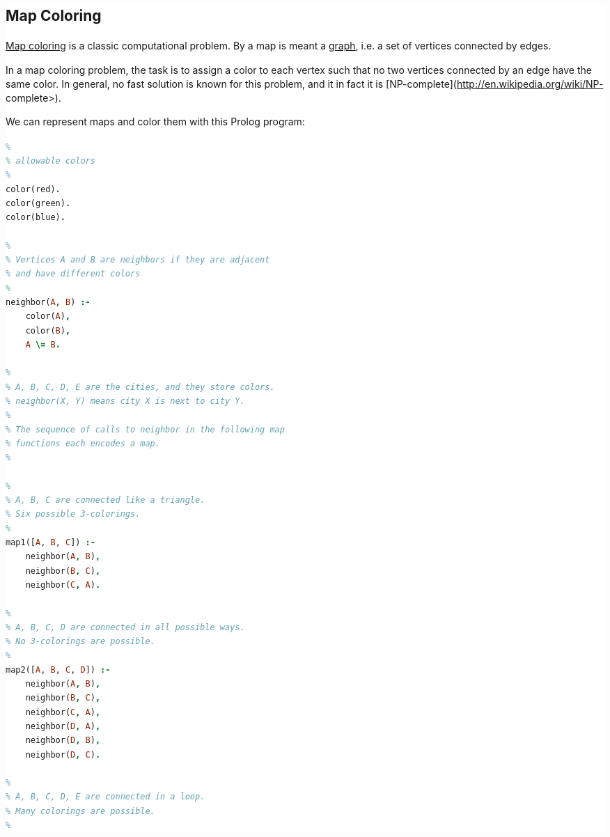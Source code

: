 
## Map Coloring

[Map coloring](https://en.wikipedia.org/wiki/Map_coloring) is a classic
computational problem. By a map is meant a
[graph](http://en.wikipedia.org/wiki/Graph_theory), i.e. a set of vertices
connected by edges.

In a map coloring problem, the task is to assign a color to each vertex such
that no two vertices connected by an edge have the same color. In general, no
fast solution is known for this problem, and it in fact it is
[NP-complete](http://en.wikipedia.org/wiki/NP- complete>).

We can represent maps and color them with this Prolog program:

```prolog
%
% allowable colors
%
color(red).
color(green).
color(blue).

%
% Vertices A and B are neighbors if they are adjacent 
% and have different colors
%
neighbor(A, B) :- 
    color(A), 
    color(B), 
    A \= B.

%
% A, B, C, D, E are the cities, and they store colors.
% neighbor(X, Y) means city X is next to city Y.
%
% The sequence of calls to neighbor in the following map
% functions each encodes a map.
%

%
% A, B, C are connected like a triangle.
% Six possible 3-colorings.
%
map1([A, B, C]) :-
    neighbor(A, B),
    neighbor(B, C),
    neighbor(C, A).

%
% A, B, C, D are connected in all possible ways.
% No 3-colorings are possible.
%
map2([A, B, C, D]) :-
    neighbor(A, B),
    neighbor(B, C),
    neighbor(C, A),
    neighbor(D, A),
    neighbor(D, B),
    neighbor(D, C).

%
% A, B, C, D, E are connected in a loop.
% Many colorings are possible.
%
```
